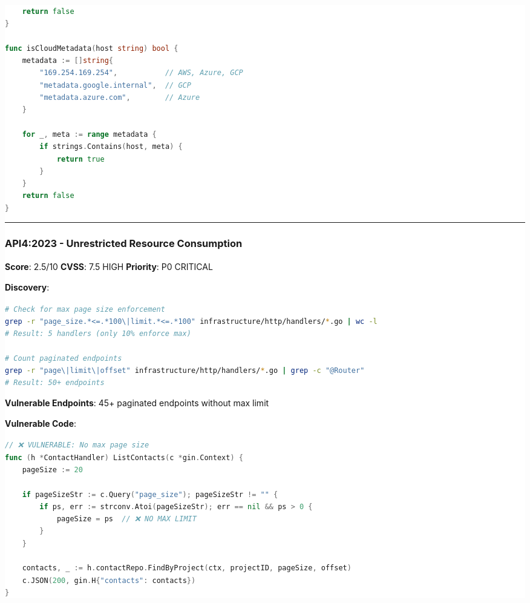 ```go
    return false
}

func isCloudMetadata(host string) bool {
    metadata := []string{
        "169.254.169.254",           // AWS, Azure, GCP
        "metadata.google.internal",  // GCP
        "metadata.azure.com",        // Azure
    }

    for _, meta := range metadata {
        if strings.Contains(host, meta) {
            return true
        }
    }
    return false
}
```

---

### API4:2023 - Unrestricted Resource Consumption

**Score**: 2.5/10
**CVSS**: 7.5 HIGH
**Priority**: P0 CRITICAL

**Discovery**:
```bash
# Check for max page size enforcement
grep -r "page_size.*<=.*100\|limit.*<=.*100" infrastructure/http/handlers/*.go | wc -l
# Result: 5 handlers (only 10% enforce max)

# Count paginated endpoints
grep -r "page\|limit\|offset" infrastructure/http/handlers/*.go | grep -c "@Router"
# Result: 50+ endpoints
```

**Vulnerable Endpoints**: 45+ paginated endpoints without max limit

**Vulnerable Code**:
```go
// ❌ VULNERABLE: No max page size
func (h *ContactHandler) ListContacts(c *gin.Context) {
    pageSize := 20

    if pageSizeStr := c.Query("page_size"); pageSizeStr != "" {
        if ps, err := strconv.Atoi(pageSizeStr); err == nil && ps > 0 {
            pageSize = ps  // ❌ NO MAX LIMIT
        }
    }

    contacts, _ := h.contactRepo.FindByProject(ctx, projectID, pageSize, offset)
    c.JSON(200, gin.H{"contacts": contacts})
}
```
